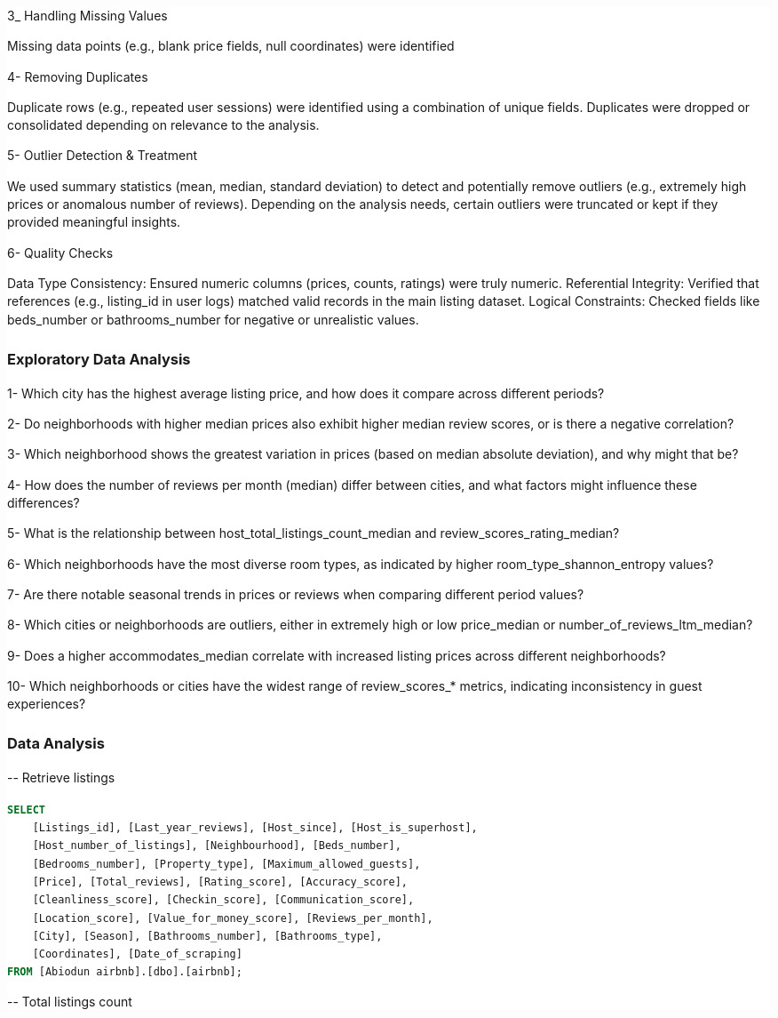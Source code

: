 3_ Handling Missing Values

Missing data points (e.g., blank price fields, null coordinates) were identified 

4- Removing Duplicates

Duplicate rows (e.g., repeated user sessions) were identified using a combination of unique fields.
Duplicates were dropped or consolidated depending on relevance to the analysis.

5- Outlier Detection & Treatment

We used summary statistics (mean, median, standard deviation) to detect and potentially remove outliers (e.g., extremely high prices or anomalous number of reviews).
Depending on the analysis needs, certain outliers were truncated or kept if they provided meaningful insights.

6- Quality Checks

Data Type Consistency: Ensured numeric columns (prices, counts, ratings) were truly numeric.
Referential Integrity: Verified that references (e.g., listing_id in user logs) matched valid records in the main listing dataset.
Logical Constraints: Checked fields like beds_number or bathrooms_number for negative or unrealistic values.


### Exploratory Data Analysis

1- Which city has the highest average listing price, and how does it compare across different periods?

2- Do neighborhoods with higher median prices also exhibit higher median review scores, or is there a negative correlation?

3- Which neighborhood shows the greatest variation in prices (based on median absolute deviation), and why might that be?

4- How does the number of reviews per month (median) differ between cities, and what factors might influence these differences?

5- What is the relationship between host_total_listings_count_median and review_scores_rating_median?

6- Which neighborhoods have the most diverse room types, as indicated by higher room_type_shannon_entropy values?

7- Are there notable seasonal trends in prices or reviews when comparing different period values?

8- Which cities or neighborhoods are outliers, either in extremely high or low price_median or number_of_reviews_ltm_median?

9- Does a higher accommodates_median correlate with increased listing prices across different neighborhoods?

10- Which neighborhoods or cities have the widest range of review_scores_* metrics, indicating inconsistency in guest experiences?

### Data Analysis

-- Retrieve listings
```sql
SELECT 
    [Listings_id], [Last_year_reviews], [Host_since], [Host_is_superhost], 
    [Host_number_of_listings], [Neighbourhood], [Beds_number], 
    [Bedrooms_number], [Property_type], [Maximum_allowed_guests], 
    [Price], [Total_reviews], [Rating_score], [Accuracy_score], 
    [Cleanliness_score], [Checkin_score], [Communication_score], 
    [Location_score], [Value_for_money_score], [Reviews_per_month], 
    [City], [Season], [Bathrooms_number], [Bathrooms_type], 
    [Coordinates], [Date_of_scraping]
FROM [Abiodun airbnb].[dbo].[airbnb];
```
-- Total listings count
